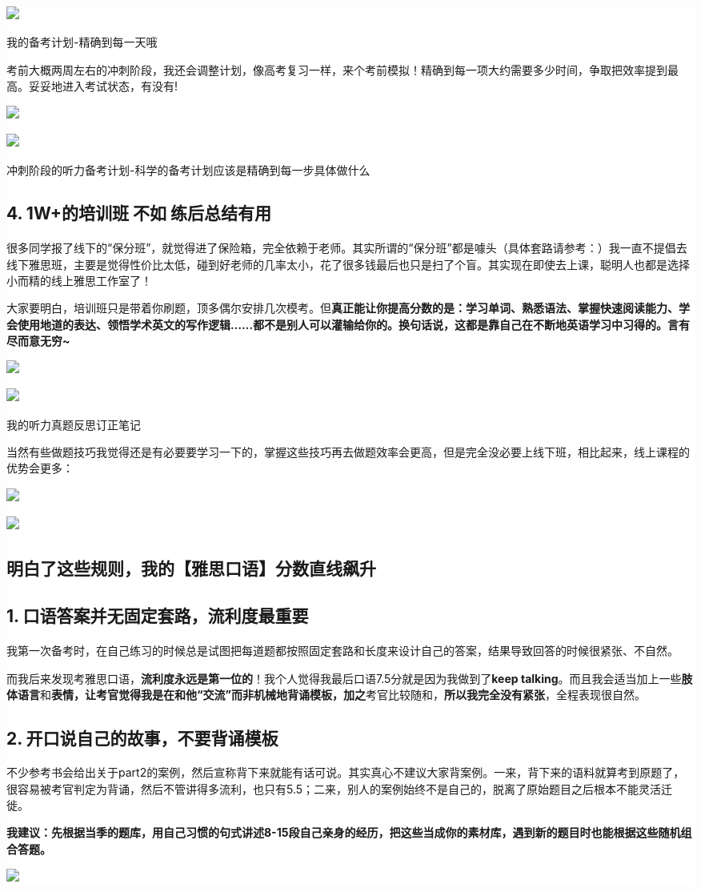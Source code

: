 ![](https://pic1.zhimg.com/v2-90cf8f1c492017acda8acc73d513dfb4_r.jpg)

我的备考计划-精确到每一天哦

  

考前大概两周左右的冲刺阶段，我还会调整计划，像高考复习一样，来个考前模拟！精确到每一项大约需要多少时间，争取把效率提到最高。妥妥地进入考试状态，有没有!

![](https://pic3.zhimg.com/v2-b4943031cb9f20ffd4f0e65dc70e882a_b.jpg)

![](https://pic3.zhimg.com/v2-b4943031cb9f20ffd4f0e65dc70e882a_r.jpg)

冲刺阶段的听力备考计划-科学的备考计划应该是精确到每一步具体做什么

  

## **4.** 1W+的培训班 不如 练后总结**有用**

很多同学报了线下的“保分班”，就觉得进了保险箱，完全依赖于老师。其实所谓的“保分班”都是噱头（具体套路请参考：）我一直不提倡去线下雅思班，主要是觉得性价比太低，碰到好老师的几率太小，花了很多钱最后也只是扫了个盲。其实现在即使去上课，聪明人也都是选择小而精的线上雅思工作室了！

大家要明白，培训班只是带着你刷题，顶多偶尔安排几次模考。但**真正能让你提高分数的是：学习单词、熟悉语法、掌握快速阅读能力、学会使用地道的表达、领悟学术英文的写作逻辑……都不是别人可以灌输给你的。换句话说，这都是靠自己在不断地英语学习中习得的。言有尽而意无穷~**

![](https://pic1.zhimg.com/v2-e9ccaa26f022f45fedeccfc57962939c_b.jpg)

![](https://pic1.zhimg.com/80/v2-e9ccaa26f022f45fedeccfc57962939c_720w.jpg)

我的听力真题反思订正笔记

当然有些做题技巧我觉得还是有必要要学习一下的，掌握这些技巧再去做题效率会更高，但是完全没必要上线下班，相比起来，线上课程的优势会更多：

![](https://pic1.zhimg.com/v2-7a254f2ed0d29156663f1c8ef821bb38_b.jpg)

![](https://pic1.zhimg.com/v2-7a254f2ed0d29156663f1c8ef821bb38_r.jpg)

## 明白了这些规则，我的【雅思口语】分数直线飙升

## **1\. 口语答案并无固定套路，流利度最重要**

我第一次备考时，在自己练习的时候总是试图把每道题都按照固定套路和长度来设计自己的答案，结果导致回答的时候很紧张、不自然。

而我后来发现考雅思口语，**流利度永远是第一位的**！我个人觉得我最后口语7.5分就是因为我做到了**keep talking**。而且我会适当加上一些**肢体语言**和**表情，让考官觉得我是在和他“交流”而非机械地背诵模板，加之**考官比较随和，**所以我完全没有紧张**，全程表现很自然。

## **2\. 开口说自己的故事，不要背诵模板**

不少参考书会给出关于part2的案例，然后宣称背下来就能有话可说。其实真心不建议大家背案例。一来，背下来的语料就算考到原题了，很容易被考官判定为背诵，然后不管讲得多流利，也只有5.5；二来，别人的案例始终不是自己的，脱离了原始题目之后根本不能灵活迁徙。

**我建议：先根据当季的题库，用自己习惯的句式讲述8-15段自己亲身的经历，把这些当成你的素材库，遇到新的题目时也能根据这些随机组合答题。**

![](https://pic4.zhimg.com/v2-9bcd6d3cc3128f30a552b716ce9acf53_b.jpg)
